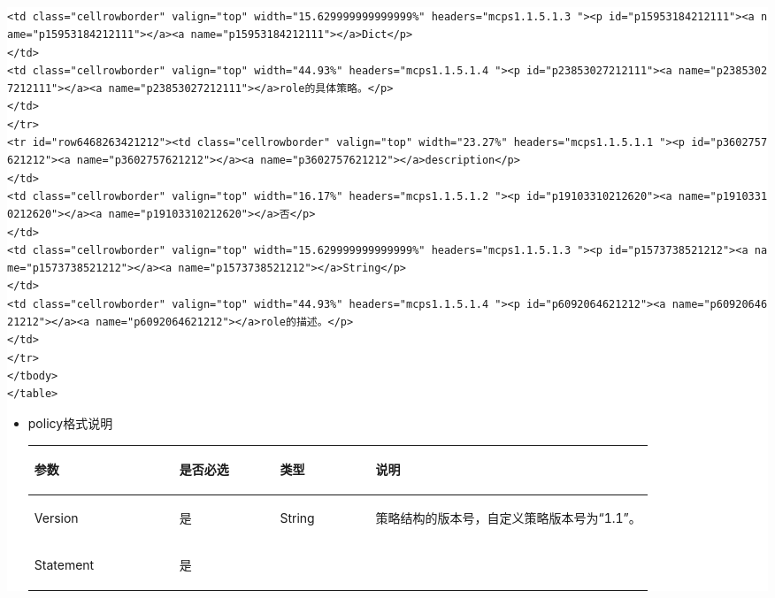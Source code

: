     <td class="cellrowborder" valign="top" width="15.629999999999999%" headers="mcps1.1.5.1.3 "><p id="p15953184212111"><a name="p15953184212111"></a><a name="p15953184212111"></a>Dict</p>
    </td>
    <td class="cellrowborder" valign="top" width="44.93%" headers="mcps1.1.5.1.4 "><p id="p23853027212111"><a name="p23853027212111"></a><a name="p23853027212111"></a>role的具体策略。</p>
    </td>
    </tr>
    <tr id="row6468263421212"><td class="cellrowborder" valign="top" width="23.27%" headers="mcps1.1.5.1.1 "><p id="p3602757621212"><a name="p3602757621212"></a><a name="p3602757621212"></a>description</p>
    </td>
    <td class="cellrowborder" valign="top" width="16.17%" headers="mcps1.1.5.1.2 "><p id="p19103310212620"><a name="p19103310212620"></a><a name="p19103310212620"></a>否</p>
    </td>
    <td class="cellrowborder" valign="top" width="15.629999999999999%" headers="mcps1.1.5.1.3 "><p id="p1573738521212"><a name="p1573738521212"></a><a name="p1573738521212"></a>String</p>
    </td>
    <td class="cellrowborder" valign="top" width="44.93%" headers="mcps1.1.5.1.4 "><p id="p6092064621212"><a name="p6092064621212"></a><a name="p6092064621212"></a>role的描述。</p>
    </td>
    </tr>
    </tbody>
    </table>

-   policy格式说明

    <a name="table91819610348"></a>
    <table><thead align="left"><tr id="row4910255010348"><th class="cellrowborder" valign="top" width="23.432343234323433%" id="mcps1.1.5.1.1"><p id="p3416513010511"><a name="p3416513010511"></a><a name="p3416513010511"></a>参数</p>
    </th>
    <th class="cellrowborder" valign="top" width="16.23162316231623%" id="mcps1.1.5.1.2"><p id="p1591217110511"><a name="p1591217110511"></a><a name="p1591217110511"></a>是否必选</p>
    </th>
    <th class="cellrowborder" valign="top" width="15.441544154415443%" id="mcps1.1.5.1.3"><p id="p1381751310511"><a name="p1381751310511"></a><a name="p1381751310511"></a>类型</p>
    </th>
    <th class="cellrowborder" valign="top" width="44.894489448944896%" id="mcps1.1.5.1.4"><p id="p4547677910511"><a name="p4547677910511"></a><a name="p4547677910511"></a>说明</p>
    </th>
    </tr>
    </thead>
    <tbody><tr id="row1795602910348"><td class="cellrowborder" valign="top" width="23.432343234323433%" headers="mcps1.1.5.1.1 "><p id="p4515225510348"><a name="p4515225510348"></a><a name="p4515225510348"></a>Version</p>
    </td>
    <td class="cellrowborder" valign="top" width="16.23162316231623%" headers="mcps1.1.5.1.2 "><p id="p3345406210348"><a name="p3345406210348"></a><a name="p3345406210348"></a>是</p>
    </td>
    <td class="cellrowborder" valign="top" width="15.441544154415443%" headers="mcps1.1.5.1.3 "><p id="p39012936101229"><a name="p39012936101229"></a><a name="p39012936101229"></a>String</p>
    </td>
    <td class="cellrowborder" valign="top" width="44.894489448944896%" headers="mcps1.1.5.1.4 "><p id="p4611838510348"><a name="p4611838510348"></a><a name="p4611838510348"></a>策略结构的版本号，自定义策略版本号为<span class="parmvalue" id="parmvalue0666165511206"><a name="parmvalue0666165511206"></a><a name="parmvalue0666165511206"></a>“1.1”</span>。</p>
    </td>
    </tr>
    <tr id="row1241228310348"><td class="cellrowborder" valign="top" width="23.432343234323433%" headers="mcps1.1.5.1.1 "><p id="p6587084810348"><a name="p6587084810348"></a><a name="p6587084810348"></a>Statement</p>
    </td>
    <td class="cellrowborder" valign="top" width="16.23162316231623%" headers="mcps1.1.5.1.2 "><p id="p3393848610348"><a name="p3393848610348"></a><a name="p3393848610348"></a>是</p>